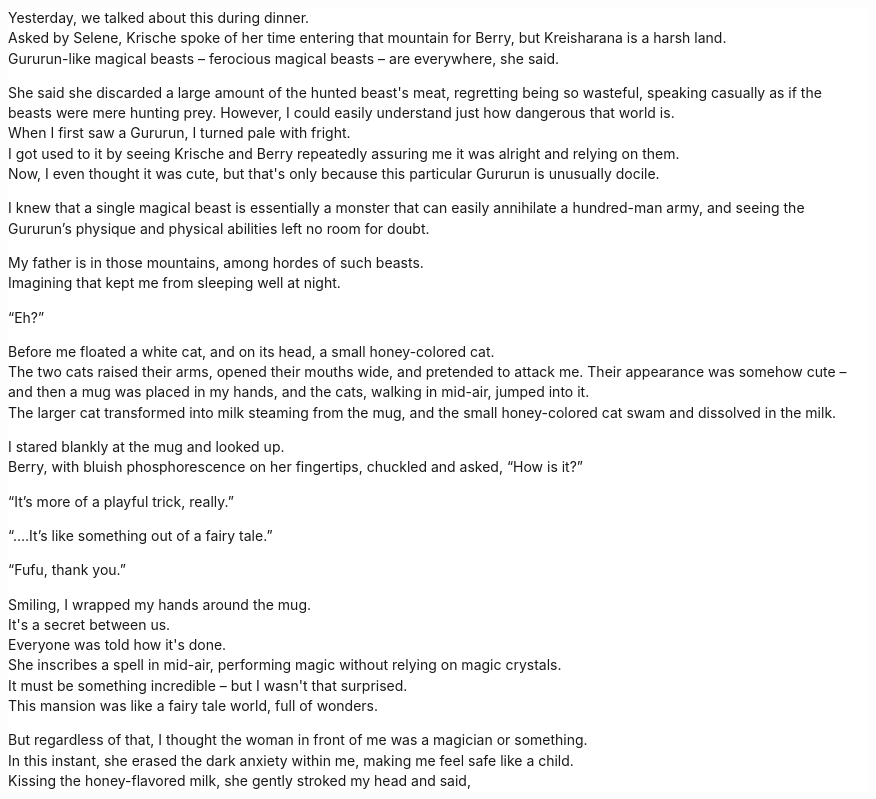Yesterday, we talked about this during dinner.  
Asked by Selene, Krische spoke of her time entering that mountain for
Berry, but Kreisharana is a harsh land.  
Gururun-like magical beasts – ferocious magical beasts – are everywhere,
she said.

She said she discarded a large amount of the hunted beast's meat,
regretting being so wasteful, speaking casually as if the beasts were
mere hunting prey. However, I could easily understand just how dangerous
that world is.  
When I first saw a Gururun, I turned pale with fright.  
I got used to it by seeing Krische and Berry repeatedly assuring me it
was alright and relying on them.  
Now, I even thought it was cute, but that's only because this particular
Gururun is unusually docile.

I knew that a single magical beast is essentially a monster that can
easily annihilate a hundred-man army, and seeing the Gururun’s physique
and physical abilities left no room for doubt.

My father is in those mountains, among hordes of such beasts.  
Imagining that kept me from sleeping well at night.

“Eh?”

Before me floated a white cat, and on its head, a small honey-colored
cat.  
The two cats raised their arms, opened their mouths wide, and pretended
to attack me. Their appearance was somehow cute – and then a mug was
placed in my hands, and the cats, walking in mid-air, jumped into it.  
The larger cat transformed into milk steaming from the mug, and the
small honey-colored cat swam and dissolved in the milk.

I stared blankly at the mug and looked up.  
Berry, with bluish phosphorescence on her fingertips, chuckled and
asked, “How is it?”

“It’s more of a playful trick, really.”

“….It’s like something out of a fairy tale.”

“Fufu, thank you.”

Smiling, I wrapped my hands around the mug.  
It's a secret between us.  
Everyone was told how it's done.  
She inscribes a spell in mid-air, performing magic without relying on
magic crystals.  
It must be something incredible – but I wasn't that surprised.  
This mansion was like a fairy tale world, full of wonders.

But regardless of that, I thought the woman in front of me was a
magician or something.  
In this instant, she erased the dark anxiety within me, making me feel
safe like a child.  
Kissing the honey-flavored milk, she gently stroked my head and said,
